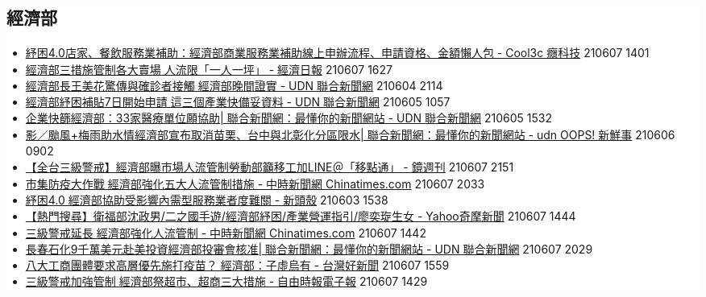 ## 經濟部


- [紓困4.0店家、餐飲服務業補助：經濟部商業服務業補助線上申辦流程、申請資格、金額懶人包 - Cool3c 癮科技](https://www.cool3c.com/article/162145 "紓困4.0店家、餐飲服務業補助：經濟部商業服務業補助線上申辦流程、申請資格、金額懶人包 - Cool3c 癮科技") 210607 1401
- [經濟部三措施管制各大賣場 人流限「一人一坪」 - 經濟日報](https://money.udn.com/money/story/5612/5515449?from=edn_catenewest_story "經濟部三措施管制各大賣場 人流限「一人一坪」 - 經濟日報") 210607 1627
- [經濟部長王美花驚傳與確診者接觸 經濟部晚間證實 - UDN 聯合新聞網](https://udn.com/news/story/120940/5509978 "經濟部長王美花驚傳與確診者接觸 經濟部晚間證實 - UDN 聯合新聞網") 210604 2114
- [經濟部紓困補貼7日開始申請 這三個產業快備妥資料 - UDN 聯合新聞網](https://udn.com/news/story/120974/5510755 "經濟部紓困補貼7日開始申請 這三個產業快備妥資料 - UDN 聯合新聞網") 210605 1057
- [企業快篩經濟部：33家醫療單位願協助| 聯合新聞網：最懂你的新聞網站 - UDN 聯合新聞網](https://udn.com/news/story/7238/5511434 "企業快篩經濟部：33家醫療單位願協助| 聯合新聞網：最懂你的新聞網站 - UDN 聯合新聞網") 210605 1532
- [影／颱風+梅雨助水情經濟部宣布取消苗栗、台中與北彰化分區限水| 聯合新聞網：最懂你的新聞網站 - udn OOPS! 新鮮事](https://udn.com/news/story/7266/5512377 "影／颱風+梅雨助水情經濟部宣布取消苗栗、台中與北彰化分區限水| 聯合新聞網：最懂你的新聞網站 - udn OOPS! 新鮮事") 210606 0902
- [【全台三級警戒】經濟部曝市場人流管制勞動部籲移工加LINE＠「移點通」 - 鏡週刊](https://www.mirrormedia.mg/story/20210607edi026/ "【全台三級警戒】經濟部曝市場人流管制勞動部籲移工加LINE＠「移點通」 - 鏡週刊") 210607 2151
- [市集防疫大作戰 經濟部強化五大人流管制措施 - 中時新聞網 Chinatimes.com](https://www.chinatimes.com/realtimenews/20210607005431-260410 "市集防疫大作戰 經濟部強化五大人流管制措施 - 中時新聞網 Chinatimes.com") 210607 2033
- [紓困4.0 經濟部協助受影響內需型服務業者度難關 - 新頭殼](https://newtalk.tw/news/view/2021-06-03/583658 "紓困4.0 經濟部協助受影響內需型服務業者度難關 - 新頭殼") 210603 1538
- [【熱門搜尋】衛福部沈政男/二之國手遊/經濟部紓困/產業營運指引/廖奕琁生女 - Yahoo奇摩新聞](https://tw.news.yahoo.com/%E3%80%90%E7%86%B1%E9%96%80%E6%90%9C%E5%B0%8B%E3%80%91%E8%A1%9B%E7%A6%8F%E9%83%A8%E6%B2%88%E6%94%BF%E7%94%B7%E4%BA%8C%E4%B9%8B%E5%9C%8B%E6%89%8B%E9%81%8A%E7%B6%93%E6%BF%9F%E9%83%A8%E7%B4%93%E5%9B%B0%E7%94%A2%E6%A5%AD%E7%87%9F%E9%81%8B%E6%8C%87%E5%BC%95%E5%BB%96%E5%A5%95%E7%90%81%E7%94%9F%E5%A5%B3-064437320.html "【熱門搜尋】衛福部沈政男/二之國手遊/經濟部紓困/產業營運指引/廖奕琁生女 - Yahoo奇摩新聞") 210607 1444
- [三級警戒延長 經濟部強化人流管制 - 中時新聞網 Chinatimes.com](https://www.chinatimes.com/realtimenews/20210607003156-260410 "三級警戒延長 經濟部強化人流管制 - 中時新聞網 Chinatimes.com") 210607 1442
- [長春石化9千萬美元赴美投資經濟部投審會核准| 聯合新聞網：最懂你的新聞網站 - UDN 聯合新聞網](https://udn.com/news/story/7238/5515858 "長春石化9千萬美元赴美投資經濟部投審會核准| 聯合新聞網：最懂你的新聞網站 - UDN 聯合新聞網") 210607 2029
- [八大工商團體要求高層優先施打疫苗？ 經濟部：子虛烏有 - 台灣好新聞](http://www.taiwanhot.net/?p=937982 "八大工商團體要求高層優先施打疫苗？ 經濟部：子虛烏有 - 台灣好新聞") 210607 1559
- [三級警戒加強管制 經濟部祭超市、超商三大措施 - 自由時報電子報](https://news.ltn.com.tw/news/life/breakingnews/3561052 "三級警戒加強管制 經濟部祭超市、超商三大措施 - 自由時報電子報") 210607 1429
